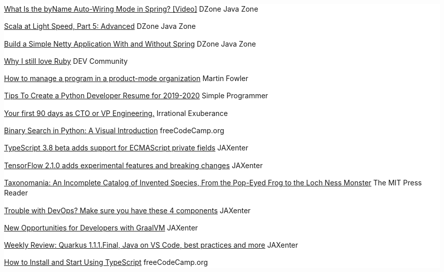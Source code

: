 [What Is the byName Auto-Wiring Mode in Spring? [Video]](https://dzone.com/articles/what-is-byname-auto-wiring-mode-in-spring)
DZone Java Zone

[Scala at Light Speed, Part 5: Advanced](https://dzone.com/articles/scala-at-light-speed-part-5-advanced)
DZone Java Zone

[Build a Simple Netty Application With and Without Spring](https://dzone.com/articles/build-a-simple-netty-application-with-and-without)
DZone Java Zone

[Why I still love Ruby](https://dev.to/hopsoft/why-i-still-love-ruby-2in8)
DEV Community

[How to manage a program in a product-mode organization](https://martinfowler.com/articles/programs-in-product-mode.html)
Martin Fowler

[Tips To Create a Python Developer Resume for 2019-2020](https://simpleprogrammer.com/python-developer-resume/)
Simple Programmer

[Your first 90 days as CTO or VP Engineering.](https://lethain.com//first-ninety-days-cto-vpe/)
Irrational Exuberance

[Binary Search in Python: A Visual Introduction](https://www.freecodecamp.org/news/binary-search-in-python-visual-introduction/)
freeCodeCamp.org

[TypeScript 3.8 beta adds support for ECMAScript private fields](https://jaxenter.com/typescript-3-8-beta-166630.html)
JAXenter

[TensorFlow 2.1.0 adds experimental features and breaking changes](https://jaxenter.com/tensorflow-2-1-0-166633.html)
JAXenter

[Taxonomania: An Incomplete Catalog of Invented Species, From the Pop-Eyed Frog to the Loch Ness Monster](https://thereader.mitpress.mit.edu/taxonomania-an-incomplete-catalog-of-invented-species/)
The MIT Press Reader

[Trouble with DevOps? Make sure you have these 4 components](https://jaxenter.com/devops-4-components-166553.html)
JAXenter

[New Opportunities for Developers with GraalVM](https://jaxenter.com/graalvm-developers-166597.html)
JAXenter

[Weekly Review: Quarkus 1.1.1.Final, Java on VS Code, best practices and more](https://jaxenter.com/weekly-review-quarkus-1-1-1-final-java-vs-code-166622.html)
JAXenter

[How to Install and Start Using TypeScript](https://www.freecodecamp.org/news/how-to-install-and-begin-using-typescript/)
freeCodeCamp.org
